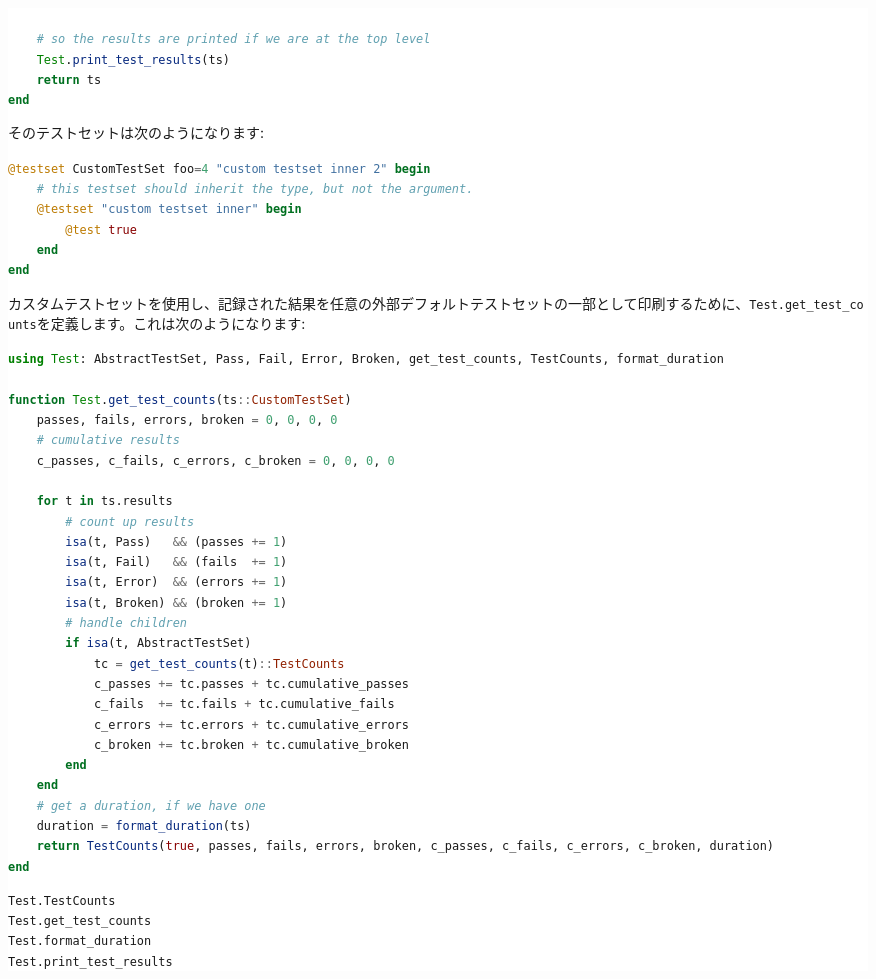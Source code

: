 ```julia

    # so the results are printed if we are at the top level
    Test.print_test_results(ts)
    return ts
end
```

そのテストセットは次のようになります:

```julia
@testset CustomTestSet foo=4 "custom testset inner 2" begin
    # this testset should inherit the type, but not the argument.
    @testset "custom testset inner" begin
        @test true
    end
end
```

カスタムテストセットを使用し、記録された結果を任意の外部デフォルトテストセットの一部として印刷するために、`Test.get_test_counts`を定義します。これは次のようになります:

```julia
using Test: AbstractTestSet, Pass, Fail, Error, Broken, get_test_counts, TestCounts, format_duration

function Test.get_test_counts(ts::CustomTestSet)
    passes, fails, errors, broken = 0, 0, 0, 0
    # cumulative results
    c_passes, c_fails, c_errors, c_broken = 0, 0, 0, 0

    for t in ts.results
        # count up results
        isa(t, Pass)   && (passes += 1)
        isa(t, Fail)   && (fails  += 1)
        isa(t, Error)  && (errors += 1)
        isa(t, Broken) && (broken += 1)
        # handle children
        if isa(t, AbstractTestSet)
            tc = get_test_counts(t)::TestCounts
            c_passes += tc.passes + tc.cumulative_passes
            c_fails  += tc.fails + tc.cumulative_fails
            c_errors += tc.errors + tc.cumulative_errors
            c_broken += tc.broken + tc.cumulative_broken
        end
    end
    # get a duration, if we have one
    duration = format_duration(ts)
    return TestCounts(true, passes, fails, errors, broken, c_passes, c_fails, c_errors, c_broken, duration)
end
```

```@docs
Test.TestCounts
Test.get_test_counts
Test.format_duration
Test.print_test_results
```
